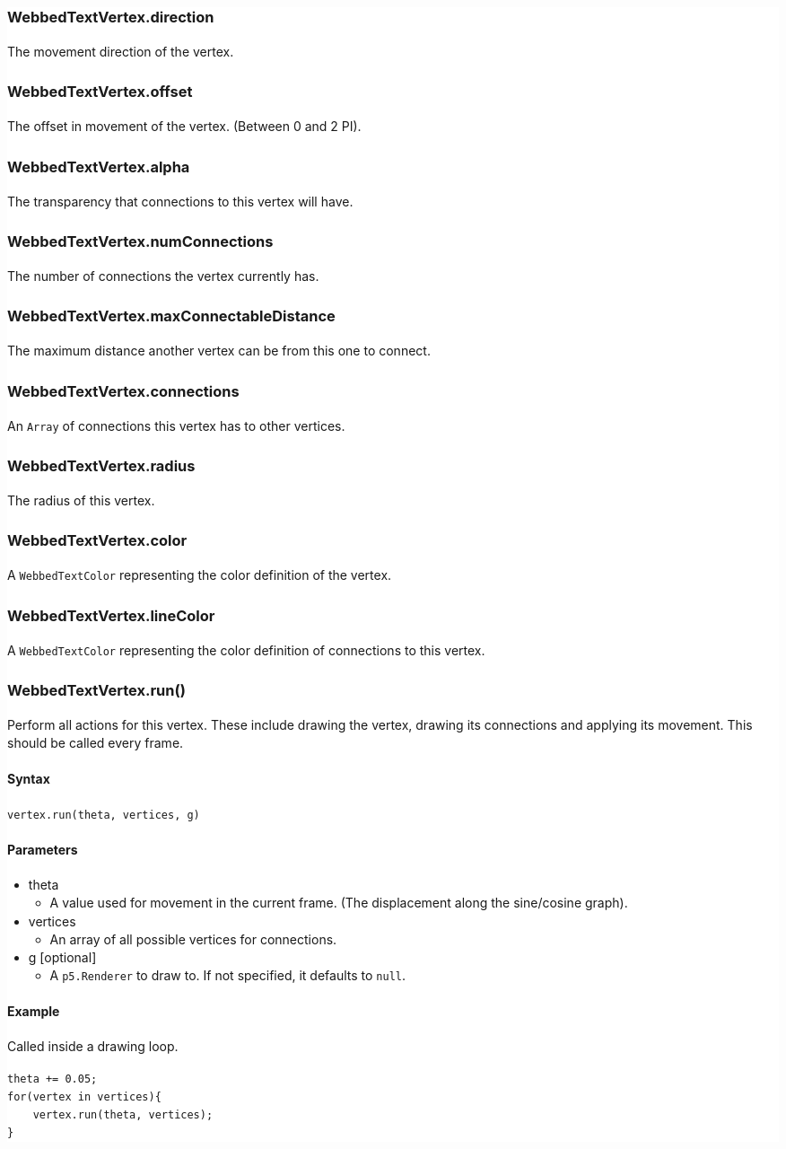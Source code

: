 ### WebbedTextVertex.direction
The movement direction of the vertex.

### WebbedTextVertex.offset
The offset in movement of the vertex. (Between 0 and 2 PI).

### WebbedTextVertex.alpha
The transparency that connections to this vertex will have.

### WebbedTextVertex.numConnections
The number of connections the vertex currently has.

### WebbedTextVertex.maxConnectableDistance
The maximum distance another vertex can be from this one to connect.

### WebbedTextVertex.connections
An `Array` of connections this vertex has to other vertices.

### WebbedTextVertex.radius
The radius of this vertex.

### WebbedTextVertex.color
A `WebbedTextColor` representing the color definition of the vertex.

### WebbedTextVertex.lineColor
A `WebbedTextColor` representing the color definition of connections to this vertex.

### WebbedTextVertex.run()
Perform all actions for this vertex. These include drawing the vertex, drawing its connections and applying its movement. This should be called every frame.

#### Syntax
	vertex.run(theta, vertices, g)

#### Parameters
- theta
	- A value used for movement in the current frame. (The displacement along the sine/cosine graph).
- vertices
	- An array of all possible vertices for connections.
- g [optional]
	- A `p5.Renderer` to draw to. If not specified, it defaults to `null`.

#### Example
Called inside a drawing loop.

	theta += 0.05;
	for(vertex in vertices){
		vertex.run(theta, vertices);
	}
	